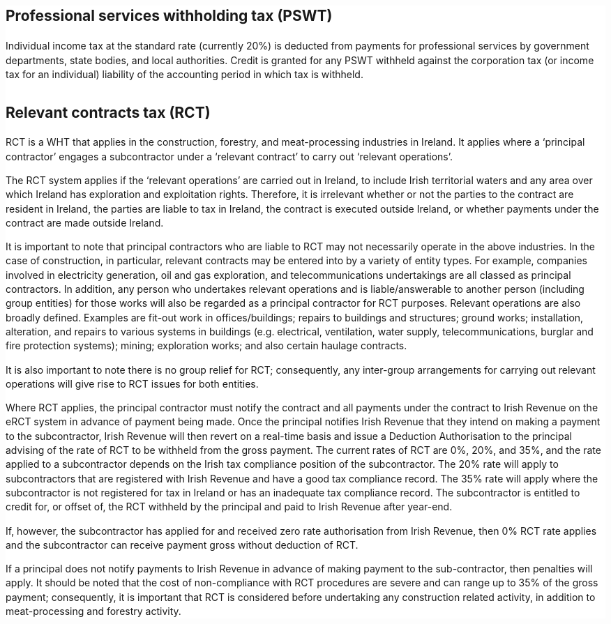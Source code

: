 ## Professional services withholding tax (PSWT)

Individual income tax at the standard rate (currently 20%) is deducted from payments for professional services by government departments, state bodies, and local authorities. Credit is granted for any PSWT withheld against the corporation tax (or income tax for an individual) liability of the accounting period in which tax is withheld.

## Relevant contracts tax (RCT)

RCT is a WHT that applies in the construction, forestry, and meat-processing industries in Ireland. It applies where a ‘principal contractor’ engages a subcontractor under a ‘relevant contract’ to carry out ‘relevant operations’.

The RCT system applies if the ‘relevant operations’ are carried out in Ireland, to include Irish territorial waters and any area over which Ireland has exploration and exploitation rights. Therefore, it is irrelevant whether or not the parties to the contract are resident in Ireland, the parties are liable to tax in Ireland, the contract is executed outside Ireland, or whether payments under the contract are made outside Ireland.

It is important to note that principal contractors who are liable to RCT may not necessarily operate in the above industries. In the case of construction, in particular, relevant contracts may be entered into by a variety of entity types. For example, companies involved in electricity generation, oil and gas exploration, and telecommunications undertakings are all classed as principal contractors. In addition, any person who undertakes relevant operations and is liable/answerable to another person (including group entities) for those works will also be regarded as a principal contractor for RCT purposes. Relevant operations are also broadly defined. Examples are fit-out work in offices/buildings; repairs to buildings and structures; ground works; installation, alteration, and repairs to various systems in buildings (e.g. electrical, ventilation, water supply, telecommunications, burglar and fire protection systems); mining; exploration works; and also certain haulage contracts.

It is also important to note there is no group relief for RCT; consequently, any inter-group arrangements for carrying out relevant operations will give rise to RCT issues for both entities.

Where RCT applies, the principal contractor must notify the contract and all payments under the contract to Irish Revenue on the eRCT system in advance of payment being made. Once the principal notifies Irish Revenue that they intend on making a payment to the subcontractor, Irish Revenue will then revert on a real-time basis and issue a Deduction Authorisation to the principal advising of the rate of RCT to be withheld from the gross payment. The current rates of RCT are 0%, 20%, and 35%, and the rate applied to a subcontractor depends on the Irish tax compliance position of the subcontractor. The 20% rate will apply to subcontractors that are registered with Irish Revenue and have a good tax compliance record. The 35% rate will apply where the subcontractor is not registered for tax in Ireland or has an inadequate tax compliance record. The subcontractor is entitled to credit for, or offset of, the RCT withheld by the principal and paid to Irish Revenue after year-end.

If, however, the subcontractor has applied for and received zero rate authorisation from Irish Revenue, then 0% RCT rate applies and the subcontractor can receive payment gross without deduction of RCT.

If a principal does not notify payments to Irish Revenue in advance of making payment to the sub-contractor, then penalties will apply. It should be noted that the cost of non-compliance with RCT procedures are severe and can range up to 35% of the gross payment; consequently, it is important that RCT is considered before undertaking any construction related activity, in addition to meat-processing and forestry activity.
